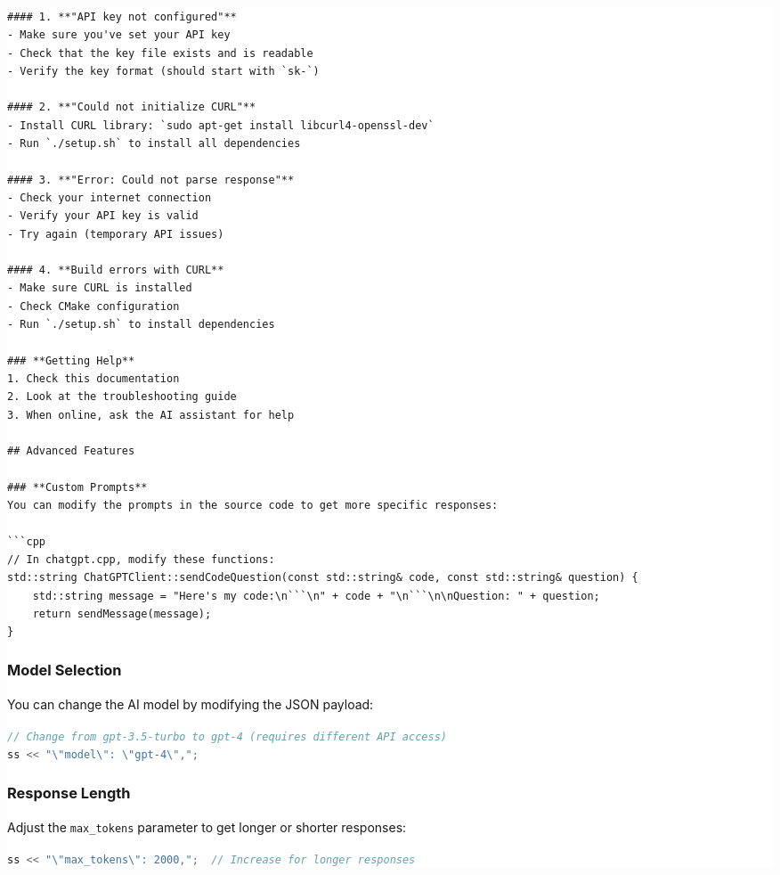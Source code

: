 ```
#### 1. **"API key not configured"**
- Make sure you've set your API key
- Check that the key file exists and is readable
- Verify the key format (should start with `sk-`)

#### 2. **"Could not initialize CURL"**
- Install CURL library: `sudo apt-get install libcurl4-openssl-dev`
- Run `./setup.sh` to install all dependencies

#### 3. **"Error: Could not parse response"**
- Check your internet connection
- Verify your API key is valid
- Try again (temporary API issues)

#### 4. **Build errors with CURL**
- Make sure CURL is installed
- Check CMake configuration
- Run `./setup.sh` to install dependencies

### **Getting Help**
1. Check this documentation
2. Look at the troubleshooting guide
3. When online, ask the AI assistant for help

## Advanced Features

### **Custom Prompts**
You can modify the prompts in the source code to get more specific responses:

```cpp
// In chatgpt.cpp, modify these functions:
std::string ChatGPTClient::sendCodeQuestion(const std::string& code, const std::string& question) {
    std::string message = "Here's my code:\n```\n" + code + "\n```\n\nQuestion: " + question;
    return sendMessage(message);
}
```

### **Model Selection**
You can change the AI model by modifying the JSON payload:

```cpp
// Change from gpt-3.5-turbo to gpt-4 (requires different API access)
ss << "\"model\": \"gpt-4\",";
```

### **Response Length**
Adjust the `max_tokens` parameter to get longer or shorter responses:

```cpp
ss << "\"max_tokens\": 2000,";  // Increase for longer responses
```
